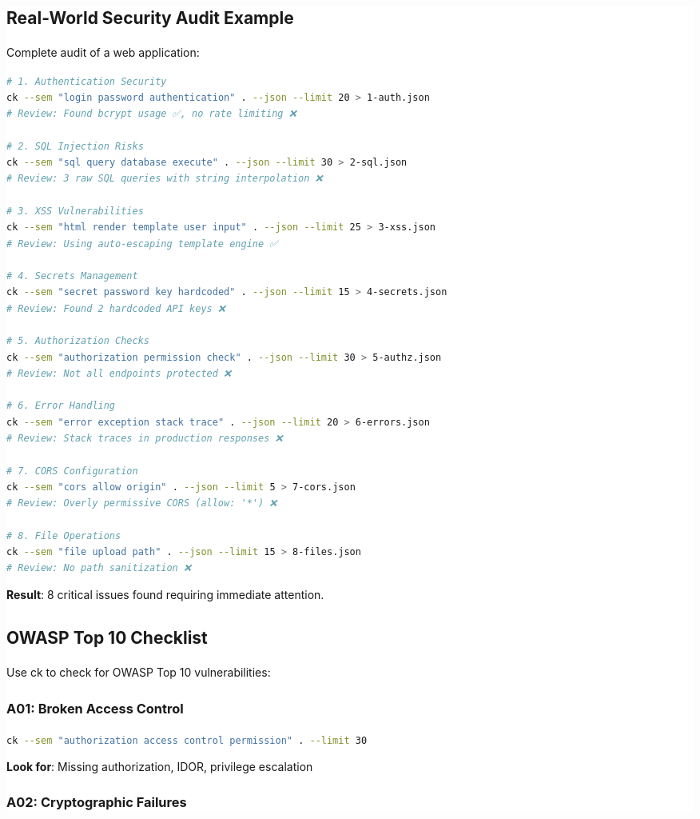 ## Real-World Security Audit Example

Complete audit of a web application:

```bash
# 1. Authentication Security
ck --sem "login password authentication" . --json --limit 20 > 1-auth.json
# Review: Found bcrypt usage ✅, no rate limiting ❌

# 2. SQL Injection Risks
ck --sem "sql query database execute" . --json --limit 30 > 2-sql.json
# Review: 3 raw SQL queries with string interpolation ❌

# 3. XSS Vulnerabilities
ck --sem "html render template user input" . --json --limit 25 > 3-xss.json
# Review: Using auto-escaping template engine ✅

# 4. Secrets Management
ck --sem "secret password key hardcoded" . --json --limit 15 > 4-secrets.json
# Review: Found 2 hardcoded API keys ❌

# 5. Authorization Checks
ck --sem "authorization permission check" . --json --limit 30 > 5-authz.json
# Review: Not all endpoints protected ❌

# 6. Error Handling
ck --sem "error exception stack trace" . --json --limit 20 > 6-errors.json
# Review: Stack traces in production responses ❌

# 7. CORS Configuration
ck --sem "cors allow origin" . --json --limit 5 > 7-cors.json
# Review: Overly permissive CORS (allow: '*') ❌

# 8. File Operations
ck --sem "file upload path" . --json --limit 15 > 8-files.json
# Review: No path sanitization ❌
```

**Result**: 8 critical issues found requiring immediate attention.

## OWASP Top 10 Checklist

Use ck to check for OWASP Top 10 vulnerabilities:

### A01: Broken Access Control

```bash
ck --sem "authorization access control permission" . --limit 30
```

**Look for**: Missing authorization, IDOR, privilege escalation

### A02: Cryptographic Failures
